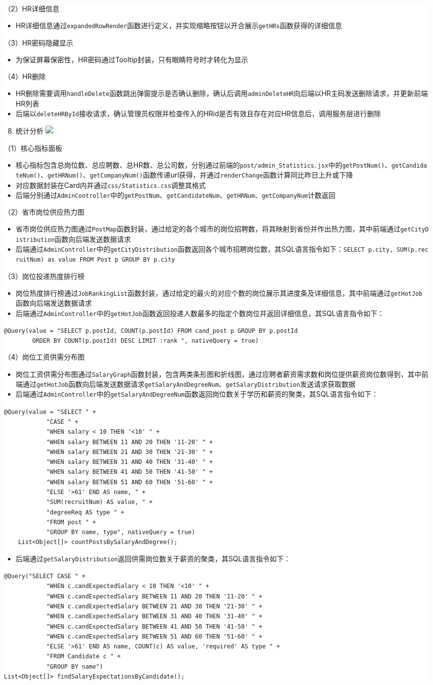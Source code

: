 （2）HR详细信息
* HR详细信息通过`expandedRowRender`函数进行定义，并实现缩略按钮以开合展示`getHRs`函数获得的详细信息

（3）HR密码隐藏显示
* 为保证屏幕保密性，HR密码通过Tooltip封装，只有眼睛符号时才转化为显示

（4）HR删除
* HR删除需要调用`handleDelete`函数跳出弹窗提示是否确认删除，确认后调用`adminDeleteHR`向后端以HR主码发送删除请求，并更新前端HR列表
* 后端以`deleteHRById`接收请求，确认管理员权限并检查传入的HRid是否有效且存在对应HR信息后，调用服务层进行删除


8. 统计分析
![](https://notes.sjtu.edu.cn/uploads/upload_71795f9e4a8815d7772f5c08a179055f.png)

（1）核心指标面板
* 核心指标包含总岗位数、总应聘数、总HR数、总公司数，分别通过前端的`post/admin_Statistics.jsx`中的`getPostNum()`、`getCandidateNum()`、`getHRNum()`、`getCompanyNum()`函数传递url获得，并通过`renderChange`函数计算同比昨日上升或下降
* 对应数据封装在Card内并通过`css/Statistics.css`调整其格式
* 后端分别通过`AdminController`中的`getPostNum`、`getCandidateNum`、`getHRNum`、`getCompanyNum`计数返回

（2）省市岗位供应热力图
* 省市岗位供应热力图通过`PostMap`函数封装，通过给定的各个城市的岗位招聘数，将其映射到省份并作出热力图，其中前端通过`getCityDistribution`函数向后端发送数据请求
* 后端通过`AdminController`中的`getCityDistribution`函数返回各个城市招聘岗位数，其SQL语言指令如下：`SELECT p.city, SUM(p.recruitNum) as value FROM Post p GROUP BY p.city`


（3）岗位投递热度排行榜
* 岗位热度排行榜通过`JobRankingList`函数封装，通过给定的最火的对应个数的岗位展示其进度条及详细信息，其中前端通过`getHotJob`函数向后端发送数据请求
* 后端通过`AdminController`中的`getHotJob`函数返回投递人数最多的指定个数岗位并返回详细信息，其SQL语言指令如下：
```
@Query(value = "SELECT p.postId, COUNT(p.postId) FROM cand_post p GROUP BY p.postId 
        ORDER BY COUNT(p.postId) DESC LIMIT :rank ", nativeQuery = true)
```

（4）岗位工资供需分布图
* 岗位工资供需分布图通过`SalaryGraph`函数封装，包含两类条形图和折线图，通过应聘者薪资需求数和岗位提供薪资岗位数得到，其中前端通过`getHotJob`函数向后端发送数据请求`getSalaryAndDegreeNum`、`getSalaryDistribution`发送请求获取数据
* 后端通过`AdminController`中的`getSalaryAndDegreeNum`函数返回岗位数关于学历和薪资的聚类，其SQL语言指令如下：
```
@Query(value = "SELECT " +
            "CASE " +
            "WHEN salary < 10 THEN '<10' " +
            "WHEN salary BETWEEN 11 AND 20 THEN '11-20' " +
            "WHEN salary BETWEEN 21 AND 30 THEN '21-30' " +
            "WHEN salary BETWEEN 31 AND 40 THEN '31-40' " +
            "WHEN salary BETWEEN 41 AND 50 THEN '41-50' " +
            "WHEN salary BETWEEN 51 AND 60 THEN '51-60' " +
            "ELSE '>61' END AS name, " +
            "SUM(recruitNum) AS value, " +
            "degreeReq AS type " +
            "FROM post " +
            "GROUP BY name, type", nativeQuery = true)
    List<Object[]> countPostsBySalaryAndDegree();
```

* 后端通过`getSalaryDistribution`返回供需岗位数关于薪资的聚类，其SQL语言指令如下：
```
@Query("SELECT CASE " +
            "WHEN c.candExpectedSalary < 10 THEN '<10' " +
            "WHEN c.candExpectedSalary BETWEEN 11 AND 20 THEN '11-20' " +
            "WHEN c.candExpectedSalary BETWEEN 21 AND 30 THEN '21-30' " +
            "WHEN c.candExpectedSalary BETWEEN 31 AND 40 THEN '31-40' " +
            "WHEN c.candExpectedSalary BETWEEN 41 AND 50 THEN '41-50' " +
            "WHEN c.candExpectedSalary BETWEEN 51 AND 60 THEN '51-60' " +
            "ELSE '>61' END AS name, COUNT(c) AS value, 'required' AS type " +
            "FROM Candidate c " +
            "GROUP BY name")
List<Object[]> findSalaryExpectationsByCandidate();
```